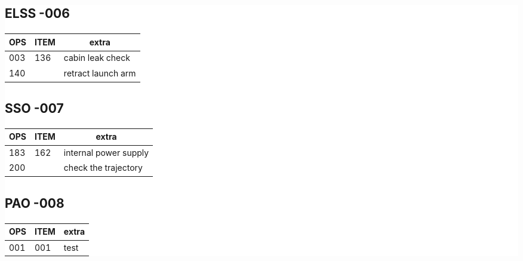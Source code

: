 ## ELSS -006

| OPS | ITEM | extra    |
|-----|------|----------|
| 003 | 136  | cabin leak check |
| 140 |      | retract launch arm |

## SSO -007

| OPS | ITEM | extra    |
|-----|------|----------|
| 183 | 162  | internal power supply |
| 200 |      | check the trajectory |

## PAO -008

| OPS | ITEM | extra    |
|-----|------|----------|
| 001 | 001  | test     |
